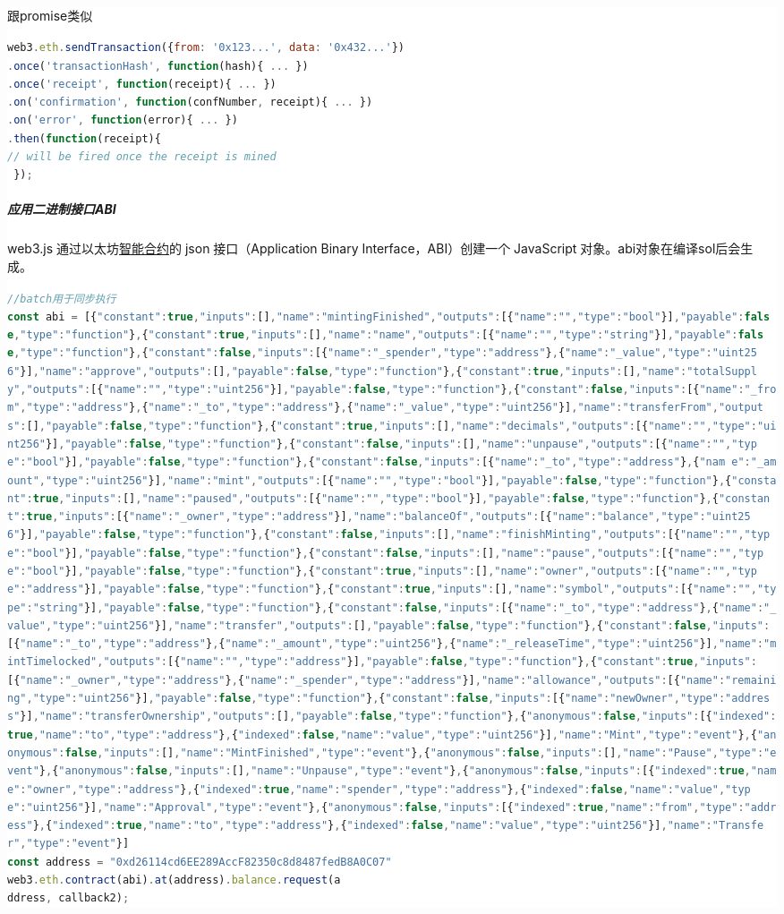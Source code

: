 跟promise类似

```js
web3.eth.sendTransaction({from: '0x123...', data: '0x432...'}) 
.once('transactionHash', function(hash){ ... }) 
.once('receipt', function(receipt){ ... }) 
.on('confirmation', function(confNumber, receipt){ ... }) 
.on('error', function(error){ ... }) 
.then(function(receipt){ 
// will be fired once the receipt is mined
 });
```

##### 应用二进制接口ABI

web3.js 通过以太坊[智能合约](https://so.csdn.net/so/search?q=%E6%99%BA%E8%83%BD%E5%90%88%E7%BA%A6&spm=1001.2101.3001.7020)的 json 接口（Application Binary Interface，ABI）创建一个 JavaScript 对象。abi对象在编译sol后会生成。

```js
//batch用于同步执行
const abi = [{"constant":true,"inputs":[],"name":"mintingFinished","outputs":[{"name":"","type":"bool"}],"payable":false,"type":"function"},{"constant":true,"inputs":[],"name":"name","outputs":[{"name":"","type":"string"}],"payable":false,"type":"function"},{"constant":false,"inputs":[{"name":"_spender","type":"address"},{"name":"_value","type":"uint256"}],"name":"approve","outputs":[],"payable":false,"type":"function"},{"constant":true,"inputs":[],"name":"totalSupply","outputs":[{"name":"","type":"uint256"}],"payable":false,"type":"function"},{"constant":false,"inputs":[{"name":"_from","type":"address"},{"name":"_to","type":"address"},{"name":"_value","type":"uint256"}],"name":"transferFrom","outputs":[],"payable":false,"type":"function"},{"constant":true,"inputs":[],"name":"decimals","outputs":[{"name":"","type":"uint256"}],"payable":false,"type":"function"},{"constant":false,"inputs":[],"name":"unpause","outputs":[{"name":"","type":"bool"}],"payable":false,"type":"function"},{"constant":false,"inputs":[{"name":"_to","type":"address"},{"nam e":"_amount","type":"uint256"}],"name":"mint","outputs":[{"name":"","type":"bool"}],"payable":false,"type":"function"},{"constant":true,"inputs":[],"name":"paused","outputs":[{"name":"","type":"bool"}],"payable":false,"type":"function"},{"constant":true,"inputs":[{"name":"_owner","type":"address"}],"name":"balanceOf","outputs":[{"name":"balance","type":"uint256"}],"payable":false,"type":"function"},{"constant":false,"inputs":[],"name":"finishMinting","outputs":[{"name":"","type":"bool"}],"payable":false,"type":"function"},{"constant":false,"inputs":[],"name":"pause","outputs":[{"name":"","type":"bool"}],"payable":false,"type":"function"},{"constant":true,"inputs":[],"name":"owner","outputs":[{"name":"","type":"address"}],"payable":false,"type":"function"},{"constant":true,"inputs":[],"name":"symbol","outputs":[{"name":"","type":"string"}],"payable":false,"type":"function"},{"constant":false,"inputs":[{"name":"_to","type":"address"},{"name":"_value","type":"uint256"}],"name":"transfer","outputs":[],"payable":false,"type":"function"},{"constant":false,"inputs":[{"name":"_to","type":"address"},{"name":"_amount","type":"uint256"},{"name":"_releaseTime","type":"uint256"}],"name":"mintTimelocked","outputs":[{"name":"","type":"address"}],"payable":false,"type":"function"},{"constant":true,"inputs":[{"name":"_owner","type":"address"},{"name":"_spender","type":"address"}],"name":"allowance","outputs":[{"name":"remaining","type":"uint256"}],"payable":false,"type":"function"},{"constant":false,"inputs":[{"name":"newOwner","type":"address"}],"name":"transferOwnership","outputs":[],"payable":false,"type":"function"},{"anonymous":false,"inputs":[{"indexed":true,"name":"to","type":"address"},{"indexed":false,"name":"value","type":"uint256"}],"name":"Mint","type":"event"},{"anonymous":false,"inputs":[],"name":"MintFinished","type":"event"},{"anonymous":false,"inputs":[],"name":"Pause","type":"event"},{"anonymous":false,"inputs":[],"name":"Unpause","type":"event"},{"anonymous":false,"inputs":[{"indexed":true,"name":"owner","type":"address"},{"indexed":true,"name":"spender","type":"address"},{"indexed":false,"name":"value","type":"uint256"}],"name":"Approval","type":"event"},{"anonymous":false,"inputs":[{"indexed":true,"name":"from","type":"address"},{"indexed":true,"name":"to","type":"address"},{"indexed":false,"name":"value","type":"uint256"}],"name":"Transfer","type":"event"}]
const address = "0xd26114cd6EE289AccF82350c8d8487fedB8A0C07"
web3.eth.contract(abi).at(address).balance.request(a
ddress, callback2); 
```
